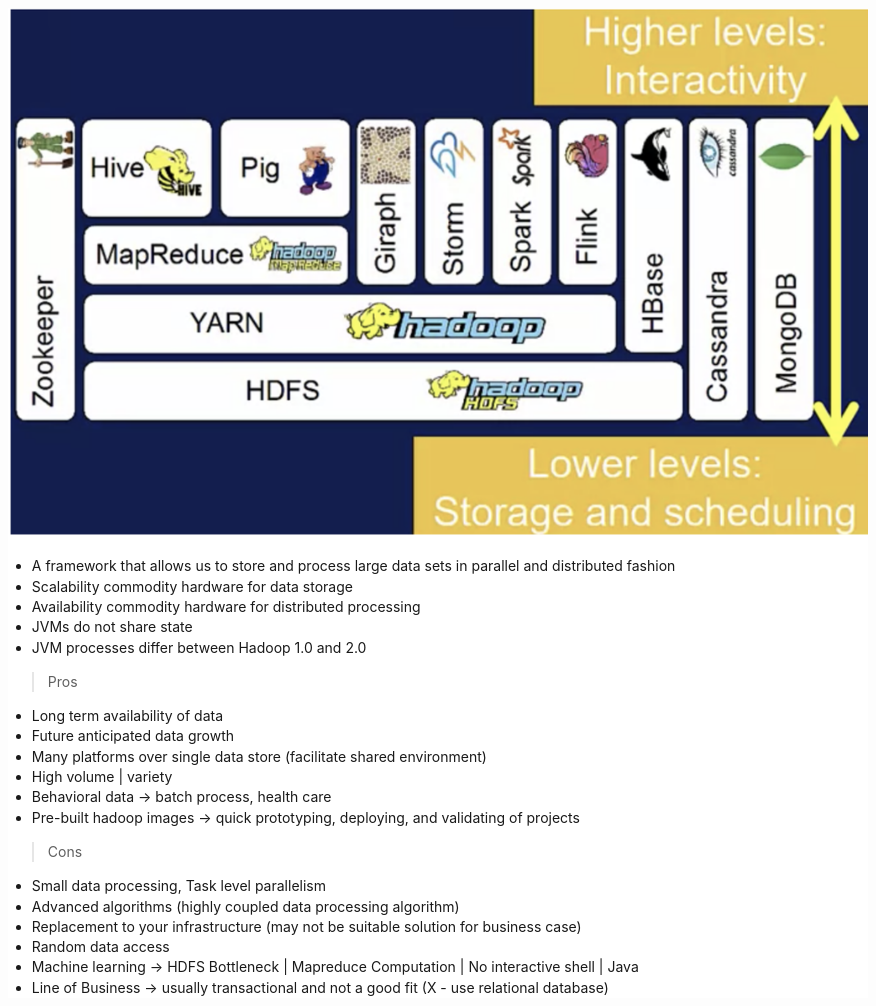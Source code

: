 ![alt](images/20210205_170217.png)

* A framework that allows us to store and process large data sets in parallel and distributed fashion
* Scalability commodity hardware for data storage
* Availability commodity hardware for distributed processing
* JVMs do not share state
* JVM processes differ between Hadoop 1.0 and 2.0

> Pros

* Long term availability of data
* Future anticipated data growth
* Many platforms over single data store (facilitate shared environment)
* High volume | variety
* Behavioral data → batch process, health care
* Pre-built hadoop images → quick prototyping, deploying, and validating of projects

> Cons

* Small data processing, Task level parallelism
* Advanced algorithms (highly coupled data processing algorithm)
* Replacement to your infrastructure (may not be suitable solution for business case)
* Random data access
* Machine learning → HDFS Bottleneck | Mapreduce Computation | No interactive shell | Java
* Line of Business → usually transactional and not a good fit (X - use relational database)
